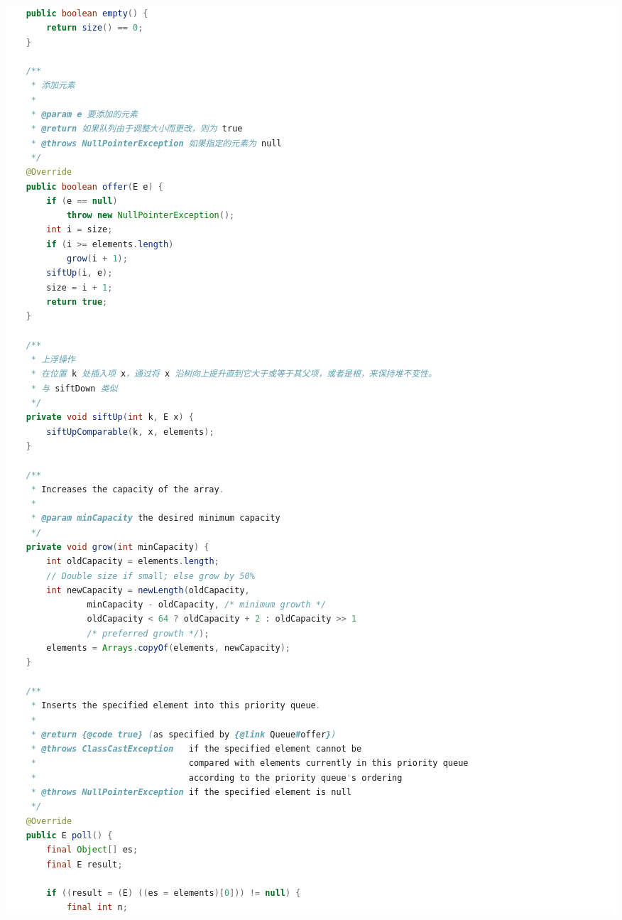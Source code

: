 ```java
    public boolean empty() {
        return size() == 0;
    }

    /**
     * 添加元素
     *
     * @param e 要添加的元素
     * @return 如果队列由于调整大小而更改，则为 true
     * @throws NullPointerException 如果指定的元素为 null
     */
    @Override
    public boolean offer(E e) {
        if (e == null)
            throw new NullPointerException();
        int i = size;
        if (i >= elements.length)
            grow(i + 1);
        siftUp(i, e);
        size = i + 1;
        return true;
    }

    /**
     * 上浮操作
     * 在位置 k 处插入项 x，通过将 x 沿树向上提升直到它大于或等于其父项，或者是根，来保持堆不变性。
     * 与 siftDown 类似
     */
    private void siftUp(int k, E x) {
        siftUpComparable(k, x, elements);
    }

    /**
     * Increases the capacity of the array.
     *
     * @param minCapacity the desired minimum capacity
     */
    private void grow(int minCapacity) {
        int oldCapacity = elements.length;
        // Double size if small; else grow by 50%
        int newCapacity = newLength(oldCapacity,
                minCapacity - oldCapacity, /* minimum growth */
                oldCapacity < 64 ? oldCapacity + 2 : oldCapacity >> 1
                /* preferred growth */);
        elements = Arrays.copyOf(elements, newCapacity);
    }

    /**
     * Inserts the specified element into this priority queue.
     *
     * @return {@code true} (as specified by {@link Queue#offer})
     * @throws ClassCastException   if the specified element cannot be
     *                              compared with elements currently in this priority queue
     *                              according to the priority queue's ordering
     * @throws NullPointerException if the specified element is null
     */
    @Override
    public E poll() {
        final Object[] es;
        final E result;

        if ((result = (E) ((es = elements)[0])) != null) {
            final int n;
```